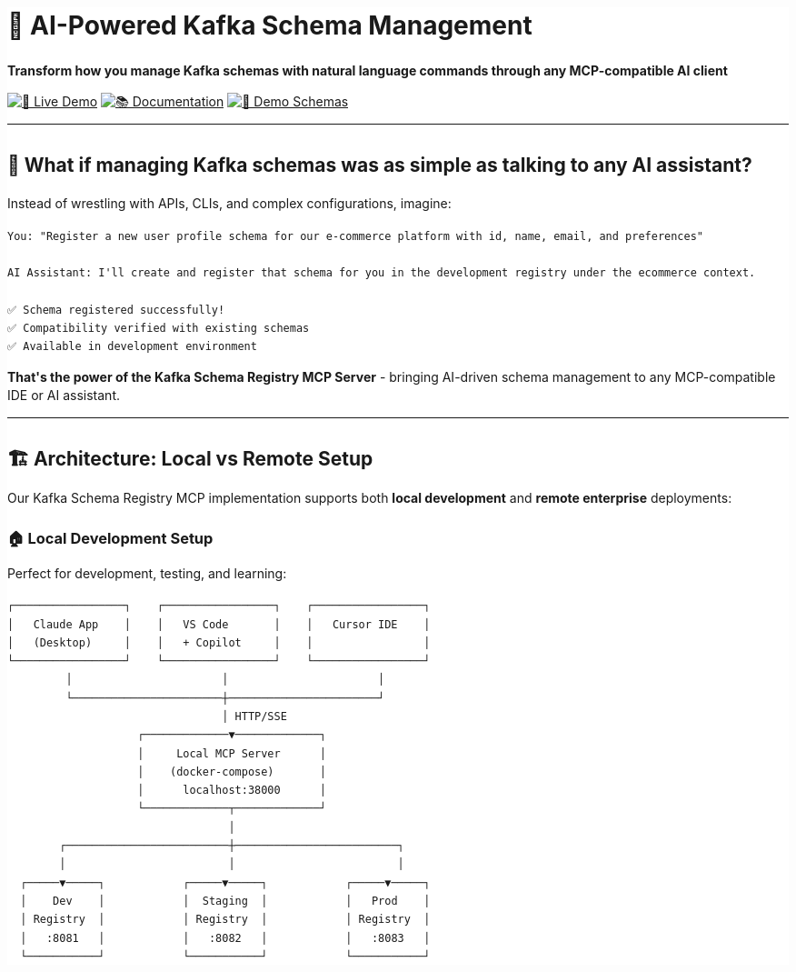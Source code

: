 # 🤖 AI-Powered Kafka Schema Management

**Transform how you manage Kafka schemas with natural language commands through any MCP-compatible AI client**

[![🚀 Live Demo](https://img.shields.io/badge/🚀-Live%20Demo-blue?style=for-the-badge)](https://github.com/kafka-schema-reg-mcp-demos/demo-deployment) [![📚 Documentation](https://img.shields.io/badge/📚-Documentation-green?style=for-the-badge)](https://github.com/aywengo/kafka-schema-reg-mcp) [![🎨 Demo Schemas](https://img.shields.io/badge/🎨-Demo%20Schemas-orange?style=for-the-badge)](https://github.com/kafka-schema-reg-mcp-demos/demo-schemas)

---

## 🎯 What if managing Kafka schemas was as simple as talking to any AI assistant?

Instead of wrestling with APIs, CLIs, and complex configurations, imagine:

```
You: "Register a new user profile schema for our e-commerce platform with id, name, email, and preferences"

AI Assistant: I'll create and register that schema for you in the development registry under the ecommerce context.

✅ Schema registered successfully!
✅ Compatibility verified with existing schemas
✅ Available in development environment
```

**That's the power of the Kafka Schema Registry MCP Server** - bringing AI-driven schema management to any MCP-compatible IDE or AI assistant.

---

## 🏗️ Architecture: Local vs Remote Setup

Our Kafka Schema Registry MCP implementation supports both **local development** and **remote enterprise** deployments:

### **🏠 Local Development Setup**
Perfect for development, testing, and learning:

```
┌─────────────────┐    ┌─────────────────┐    ┌─────────────────┐
│   Claude App    │    │   VS Code       │    │   Cursor IDE    │
│   (Desktop)     │    │   + Copilot     │    │                 │
└─────────────────┘    └─────────────────┘    └─────────────────┘
         │                       │                       │
         └───────────────────────┼───────────────────────┘
                                 │ HTTP/SSE
                    ┌─────────────▼─────────────┐
                    │     Local MCP Server      │
                    │    (docker-compose)       │
                    │      localhost:38000      │
                    └─────────────┬─────────────┘
                                  │
        ┌─────────────────────────┼─────────────────────────┐
        │                         │                         │
  ┌─────▼─────┐            ┌─────▼─────┐            ┌─────▼─────┐
  │    Dev    │            │  Staging  │            │   Prod    │
  │ Registry  │            │ Registry  │            │ Registry  │
  │   :8081   │            │   :8082   │            │   :8083   │
  └───────────┘            └───────────┘            └───────────┘
```